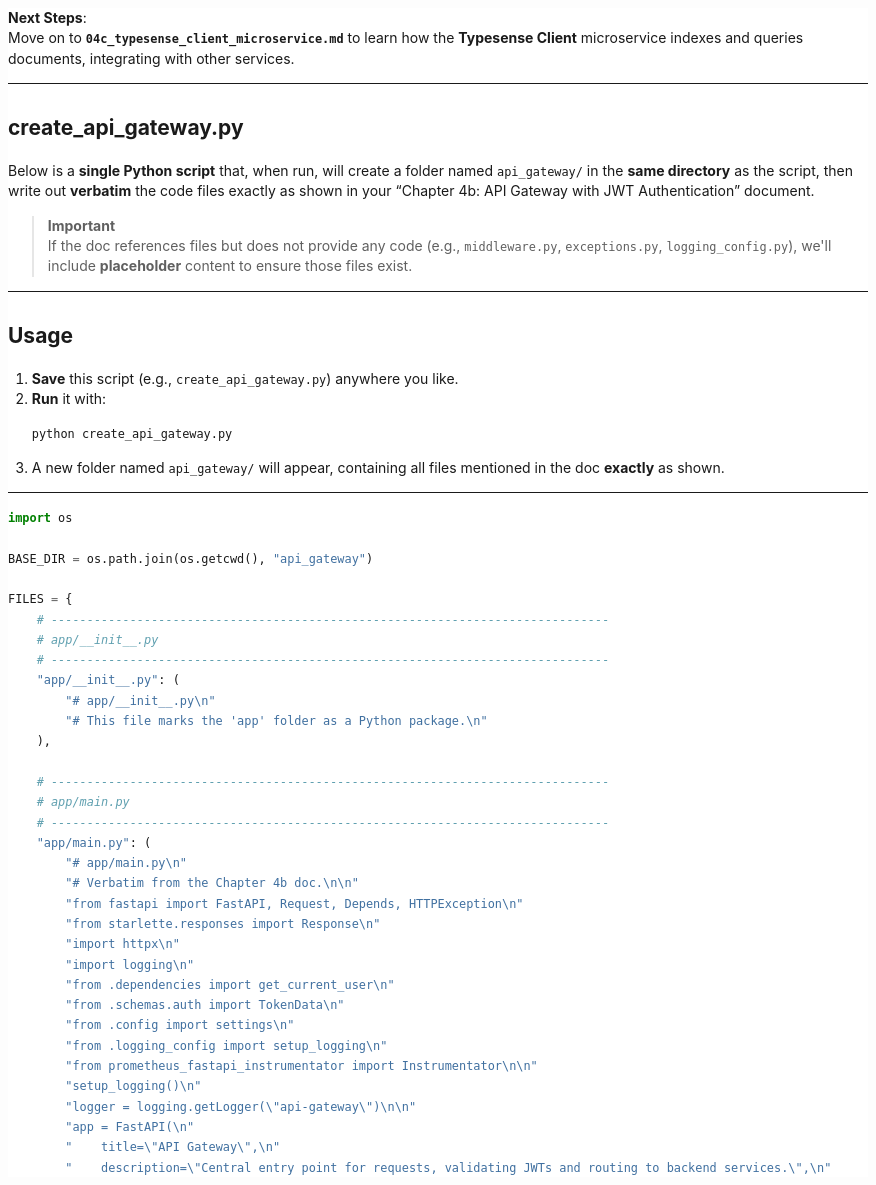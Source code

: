 **Next Steps**:  
Move on to **`04c_typesense_client_microservice.md`** to learn how the **Typesense Client** microservice indexes and queries documents, integrating with other services.

---

## create_api_gateway.py

Below is a **single Python script** that, when run, will create a folder named `api_gateway/` in the **same directory** as the script, then write out **verbatim** the code files exactly as shown in your “Chapter 4b: API Gateway with JWT Authentication” document.

> **Important**  
> If the doc references files but does not provide any code (e.g., `middleware.py`, `exceptions.py`, `logging_config.py`), we'll include **placeholder** content to ensure those files exist.

---

## Usage

1. **Save** this script (e.g., `create_api_gateway.py`) anywhere you like.
2. **Run** it with:
   ```bash
   python create_api_gateway.py
   ```
3. A new folder named `api_gateway/` will appear, containing all files mentioned in the doc **exactly** as shown.

---

```python
import os

BASE_DIR = os.path.join(os.getcwd(), "api_gateway")

FILES = {
    # ------------------------------------------------------------------------------
    # app/__init__.py
    # ------------------------------------------------------------------------------
    "app/__init__.py": (
        "# app/__init__.py\n"
        "# This file marks the 'app' folder as a Python package.\n"
    ),

    # ------------------------------------------------------------------------------
    # app/main.py
    # ------------------------------------------------------------------------------
    "app/main.py": (
        "# app/main.py\n"
        "# Verbatim from the Chapter 4b doc.\n\n"
        "from fastapi import FastAPI, Request, Depends, HTTPException\n"
        "from starlette.responses import Response\n"
        "import httpx\n"
        "import logging\n"
        "from .dependencies import get_current_user\n"
        "from .schemas.auth import TokenData\n"
        "from .config import settings\n"
        "from .logging_config import setup_logging\n"
        "from prometheus_fastapi_instrumentator import Instrumentator\n\n"
        "setup_logging()\n"
        "logger = logging.getLogger(\"api-gateway\")\n\n"
        "app = FastAPI(\n"
        "    title=\"API Gateway\",\n"
        "    description=\"Central entry point for requests, validating JWTs and routing to backend services.\",\n"
```